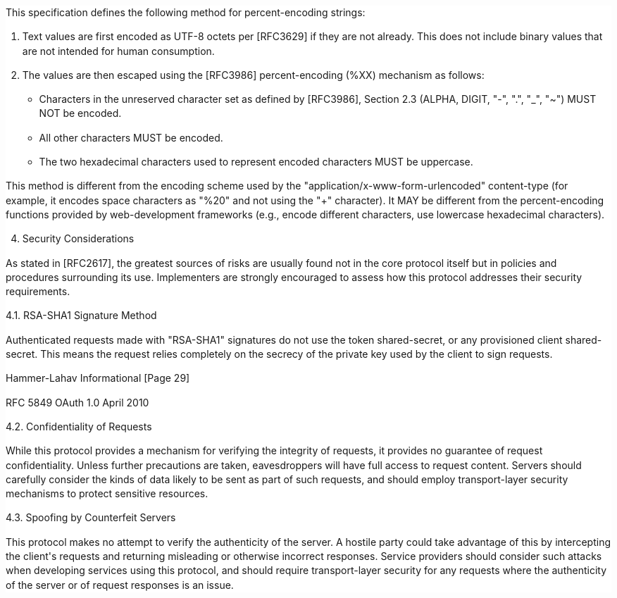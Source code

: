    This specification defines the following method for percent-encoding
   strings:

   1.  Text values are first encoded as UTF-8 octets per [RFC3629] if
       they are not already.  This does not include binary values that
       are not intended for human consumption.

   2.  The values are then escaped using the [RFC3986] percent-encoding
       (%XX) mechanism as follows:

       *  Characters in the unreserved character set as defined by
          [RFC3986], Section 2.3 (ALPHA, DIGIT, "-", ".", "_", "~") MUST
          NOT be encoded.

       *  All other characters MUST be encoded.

       *  The two hexadecimal characters used to represent encoded
          characters MUST be uppercase.

   This method is different from the encoding scheme used by the
   "application/x-www-form-urlencoded" content-type (for example, it
   encodes space characters as "%20" and not using the "+" character).
   It MAY be different from the percent-encoding functions provided by
   web-development frameworks (e.g., encode different characters, use
   lowercase hexadecimal characters).

4.  Security Considerations

   As stated in [RFC2617], the greatest sources of risks are usually
   found not in the core protocol itself but in policies and procedures
   surrounding its use.  Implementers are strongly encouraged to assess
   how this protocol addresses their security requirements.

4.1.  RSA-SHA1 Signature Method

   Authenticated requests made with "RSA-SHA1" signatures do not use the
   token shared-secret, or any provisioned client shared-secret.  This
   means the request relies completely on the secrecy of the private key
   used by the client to sign requests.



Hammer-Lahav                  Informational                    [Page 29]
 
RFC 5849                        OAuth 1.0                     April 2010


4.2.  Confidentiality of Requests

   While this protocol provides a mechanism for verifying the integrity
   of requests, it provides no guarantee of request confidentiality.
   Unless further precautions are taken, eavesdroppers will have full
   access to request content.  Servers should carefully consider the
   kinds of data likely to be sent as part of such requests, and should
   employ transport-layer security mechanisms to protect sensitive
   resources.

4.3.  Spoofing by Counterfeit Servers

   This protocol makes no attempt to verify the authenticity of the
   server.  A hostile party could take advantage of this by intercepting
   the client's requests and returning misleading or otherwise incorrect
   responses.  Service providers should consider such attacks when
   developing services using this protocol, and should require
   transport-layer security for any requests where the authenticity of
   the server or of request responses is an issue.
